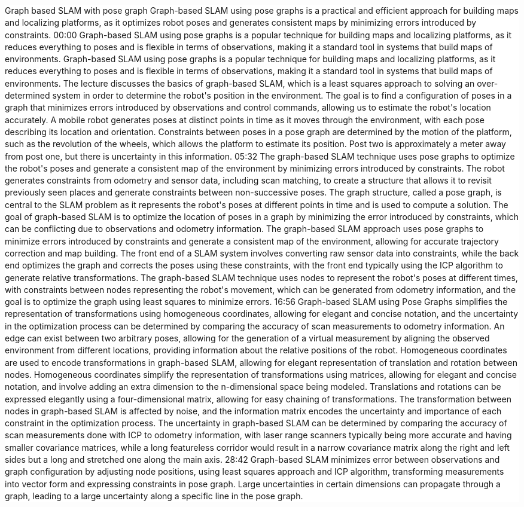 

Graph based SLAM with pose graph
Graph-based SLAM using pose graphs is a practical and efficient approach for building maps and localizing platforms, as it optimizes robot poses and generates consistent maps by minimizing errors introduced by constraints.
00:00 Graph-based SLAM using pose graphs is a popular technique for building maps and localizing platforms, as it reduces everything to poses and is flexible in terms of observations, making it a standard tool in systems that build maps of environments.
Graph-based SLAM using pose graphs is a popular technique for building maps and localizing platforms, as it reduces everything to poses and is flexible in terms of observations, making it a standard tool in systems that build maps of environments.
The lecture discusses the basics of graph-based SLAM, which is a least squares approach to solving an over-determined system in order to determine the robot's position in the environment.
The goal is to find a configuration of poses in a graph that minimizes errors introduced by observations and control commands, allowing us to estimate the robot's location accurately.
A mobile robot generates poses at distinct points in time as it moves through the environment, with each pose describing its location and orientation.
Constraints between poses in a pose graph are determined by the motion of the platform, such as the revolution of the wheels, which allows the platform to estimate its position.
Post two is approximately a meter away from post one, but there is uncertainty in this information.
05:32 The graph-based SLAM technique uses pose graphs to optimize the robot's poses and generate a consistent map of the environment by minimizing errors introduced by constraints.
The robot generates constraints from odometry and sensor data, including scan matching, to create a structure that allows it to revisit previously seen places and generate constraints between non-successive poses.
The graph structure, called a pose graph, is central to the SLAM problem as it represents the robot's poses at different points in time and is used to compute a solution.
The goal of graph-based SLAM is to optimize the location of poses in a graph by minimizing the error introduced by constraints, which can be conflicting due to observations and odometry information.
The graph-based SLAM approach uses pose graphs to minimize errors introduced by constraints and generate a consistent map of the environment, allowing for accurate trajectory correction and map building.
The front end of a SLAM system involves converting raw sensor data into constraints, while the back end optimizes the graph and corrects the poses using these constraints, with the front end typically using the ICP algorithm to generate relative transformations.
The graph-based SLAM technique uses nodes to represent the robot's poses at different times, with constraints between nodes representing the robot's movement, which can be generated from odometry information, and the goal is to optimize the graph using least squares to minimize errors.
16:56 Graph-based SLAM using Pose Graphs simplifies the representation of transformations using homogeneous coordinates, allowing for elegant and concise notation, and the uncertainty in the optimization process can be determined by comparing the accuracy of scan measurements to odometry information.
An edge can exist between two arbitrary poses, allowing for the generation of a virtual measurement by aligning the observed environment from different locations, providing information about the relative positions of the robot.
Homogeneous coordinates are used to encode transformations in graph-based SLAM, allowing for elegant representation of translation and rotation between nodes.
Homogeneous coordinates simplify the representation of transformations using matrices, allowing for elegant and concise notation, and involve adding an extra dimension to the n-dimensional space being modeled.
Translations and rotations can be expressed elegantly using a four-dimensional matrix, allowing for easy chaining of transformations.
The transformation between nodes in graph-based SLAM is affected by noise, and the information matrix encodes the uncertainty and importance of each constraint in the optimization process.
The uncertainty in graph-based SLAM can be determined by comparing the accuracy of scan measurements done with ICP to odometry information, with laser range scanners typically being more accurate and having smaller covariance matrices, while a long featureless corridor would result in a narrow covariance matrix along the right and left sides but a long and stretched one along the main axis.
28:42 Graph-based SLAM minimizes error between observations and graph configuration by adjusting node positions, using least squares approach and ICP algorithm, transforming measurements into vector form and expressing constraints in pose graph.
Large uncertainties in certain dimensions can propagate through a graph, leading to a large uncertainty along a specific line in the pose graph.